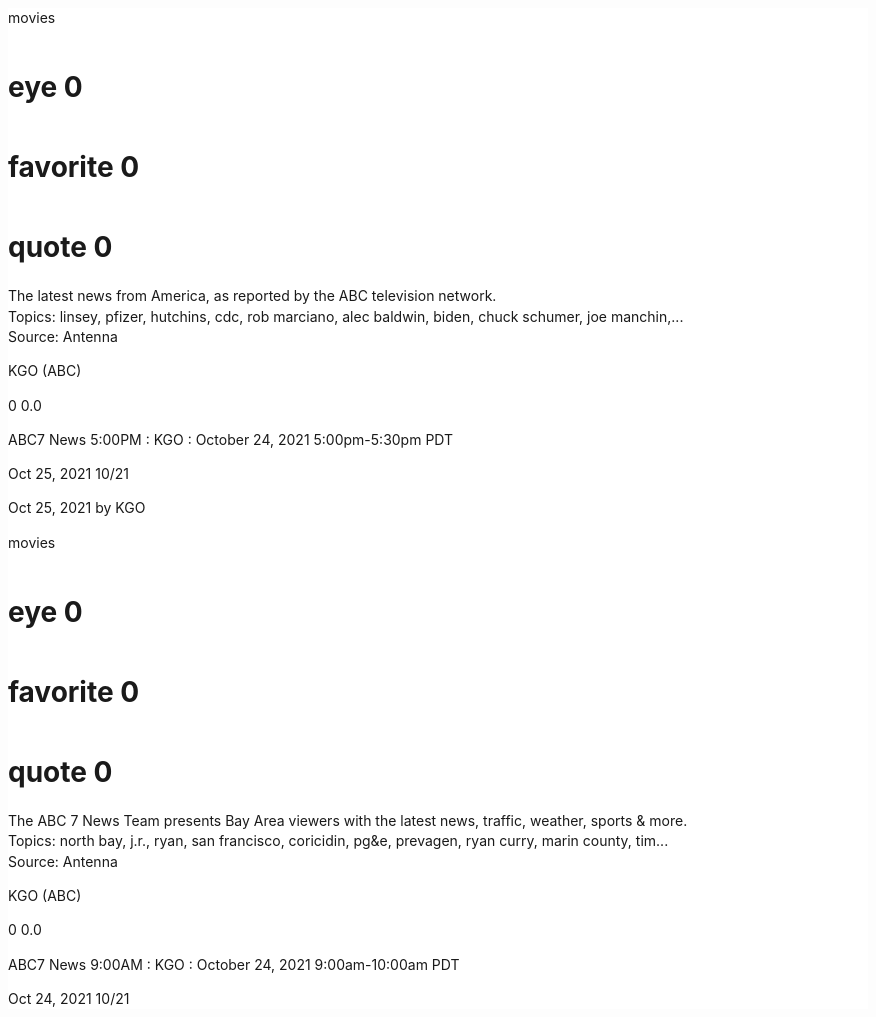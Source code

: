 <span class="iconochive-movies" aria-hidden="true"></span><span class="sr-only">movies</span>

<span class="iconochive-eye" aria-hidden="true"></span><span class="sr-only">eye</span> 0
=========================================================================================

<span class="iconochive-favorite" aria-hidden="true"></span><span class="sr-only">favorite</span> 0
===================================================================================================

<span class="iconochive-quote" aria-hidden="true"></span><span class="sr-only">quote</span> 0
=============================================================================================

The latest news from America, as reported by the ABC television network.  
Topics: linsey, pfizer, hutchins, cdc, rob marciano, alec baldwin, biden, chuck schumer, joe manchin,...  
Source: Antenna  

<a href="/details/TV-KGO" class="stealth"></a>

KGO (ABC)

0 0.0

[](/details/KGO_20211025_000000_ABC7_News_500PM "ABC7 News 5:00PM : KGO : October 24, 2021 5:00pm-5:30pm PDT")

ABC7 News 5:00PM : KGO : October 24, 2021 5:00pm-5:30pm PDT

Oct 25, 2021 10/21

<span class="hidden-lists">Oct 25, 2021</span> <span class="hidden">by</span> <span class="byv hidden-tiles" title="KGO">KGO</span>

<span class="iconochive-movies" aria-hidden="true"></span><span class="sr-only">movies</span>

<span class="iconochive-eye" aria-hidden="true"></span><span class="sr-only">eye</span> 0
=========================================================================================

<span class="iconochive-favorite" aria-hidden="true"></span><span class="sr-only">favorite</span> 0
===================================================================================================

<span class="iconochive-quote" aria-hidden="true"></span><span class="sr-only">quote</span> 0
=============================================================================================

The ABC 7 News Team presents Bay Area viewers with the latest news, traffic, weather, sports & more.  
Topics: north bay, j.r., ryan, san francisco, coricidin, pg&e, prevagen, ryan curry, marin county, tim...  
Source: Antenna  

<a href="/details/TV-KGO" class="stealth"></a>

KGO (ABC)

0 0.0

[](/details/KGO_20211024_160000_ABC7_News_900AM "ABC7 News 9:00AM : KGO : October 24, 2021 9:00am-10:00am PDT")

ABC7 News 9:00AM : KGO : October 24, 2021 9:00am-10:00am PDT

Oct 24, 2021 10/21
